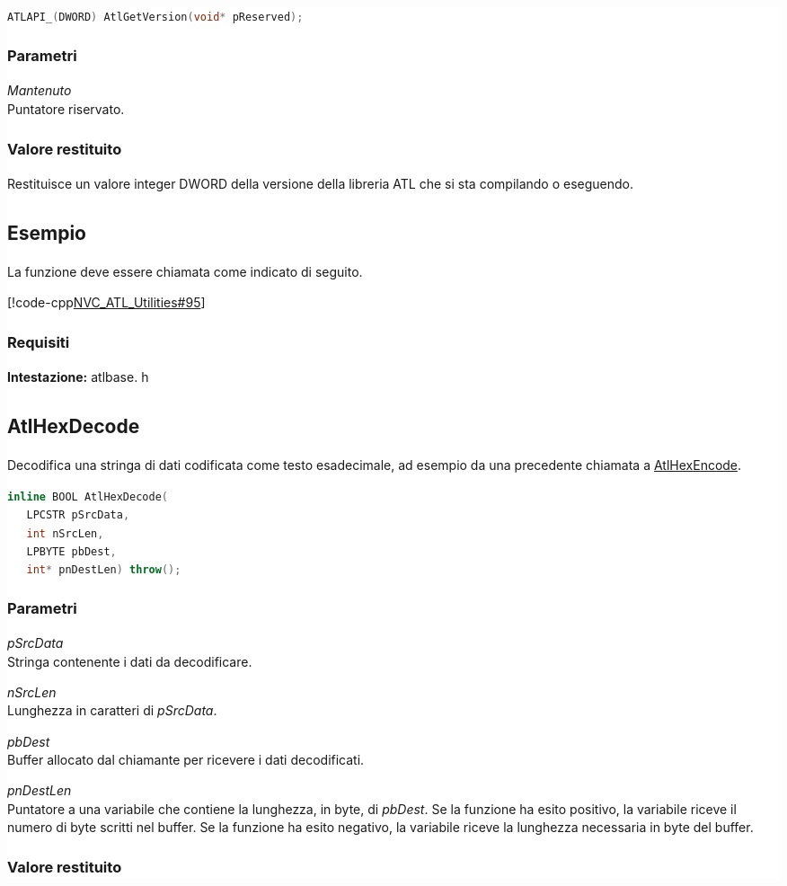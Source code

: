 ```cpp
ATLAPI_(DWORD) AtlGetVersion(void* pReserved);
```

### <a name="parameters"></a>Parametri

*Mantenuto*<br/>
Puntatore riservato.

### <a name="return-value"></a>Valore restituito

Restituisce un valore integer DWORD della versione della libreria ATL che si sta compilando o eseguendo.

## <a name="example"></a>Esempio

La funzione deve essere chiamata come indicato di seguito.

[!code-cpp[NVC_ATL_Utilities#95](../../atl/codesnippet/cpp/atl-text-encoding-functions_1.cpp)]

### <a name="requirements"></a>Requisiti

**Intestazione:** atlbase. h

## <a name="atlhexdecode"></a><a name="atlhexdecode"></a> AtlHexDecode

Decodifica una stringa di dati codificata come testo esadecimale, ad esempio da una precedente chiamata a [AtlHexEncode](#atlhexencode).

```cpp
inline BOOL AtlHexDecode(
   LPCSTR pSrcData,
   int nSrcLen,
   LPBYTE pbDest,
   int* pnDestLen) throw();
```

### <a name="parameters"></a>Parametri

*pSrcData*<br/>
Stringa contenente i dati da decodificare.

*nSrcLen*<br/>
Lunghezza in caratteri di *pSrcData*.

*pbDest*<br/>
Buffer allocato dal chiamante per ricevere i dati decodificati.

*pnDestLen*<br/>
Puntatore a una variabile che contiene la lunghezza, in byte, di *pbDest*. Se la funzione ha esito positivo, la variabile riceve il numero di byte scritti nel buffer. Se la funzione ha esito negativo, la variabile riceve la lunghezza necessaria in byte del buffer.

### <a name="return-value"></a>Valore restituito
